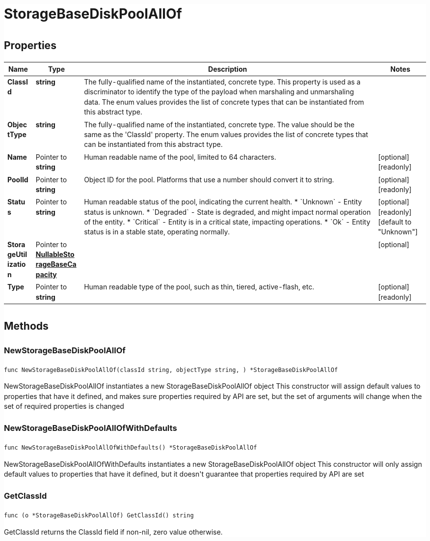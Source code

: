 # StorageBaseDiskPoolAllOf

## Properties

Name | Type | Description | Notes
------------ | ------------- | ------------- | -------------
**ClassId** | **string** | The fully-qualified name of the instantiated, concrete type. This property is used as a discriminator to identify the type of the payload when marshaling and unmarshaling data. The enum values provides the list of concrete types that can be instantiated from this abstract type. | 
**ObjectType** | **string** | The fully-qualified name of the instantiated, concrete type. The value should be the same as the &#39;ClassId&#39; property. The enum values provides the list of concrete types that can be instantiated from this abstract type. | 
**Name** | Pointer to **string** | Human readable name of the pool, limited to 64 characters. | [optional] [readonly] 
**PoolId** | Pointer to **string** | Object ID for the pool. Platforms that use a number should convert it to string. | [optional] [readonly] 
**Status** | Pointer to **string** | Human readable status of the pool, indicating the current health. * &#x60;Unknown&#x60; - Entity status is unknown. * &#x60;Degraded&#x60; - State is degraded, and might impact normal operation of the entity. * &#x60;Critical&#x60; - Entity is in a critical state, impacting operations. * &#x60;Ok&#x60; - Entity status is in a stable state, operating normally. | [optional] [readonly] [default to "Unknown"]
**StorageUtilization** | Pointer to [**NullableStorageBaseCapacity**](StorageBaseCapacity.md) |  | [optional] 
**Type** | Pointer to **string** | Human readable type of the pool, such as thin, tiered, active-flash, etc. | [optional] [readonly] 

## Methods

### NewStorageBaseDiskPoolAllOf

`func NewStorageBaseDiskPoolAllOf(classId string, objectType string, ) *StorageBaseDiskPoolAllOf`

NewStorageBaseDiskPoolAllOf instantiates a new StorageBaseDiskPoolAllOf object
This constructor will assign default values to properties that have it defined,
and makes sure properties required by API are set, but the set of arguments
will change when the set of required properties is changed

### NewStorageBaseDiskPoolAllOfWithDefaults

`func NewStorageBaseDiskPoolAllOfWithDefaults() *StorageBaseDiskPoolAllOf`

NewStorageBaseDiskPoolAllOfWithDefaults instantiates a new StorageBaseDiskPoolAllOf object
This constructor will only assign default values to properties that have it defined,
but it doesn't guarantee that properties required by API are set

### GetClassId

`func (o *StorageBaseDiskPoolAllOf) GetClassId() string`

GetClassId returns the ClassId field if non-nil, zero value otherwise.

